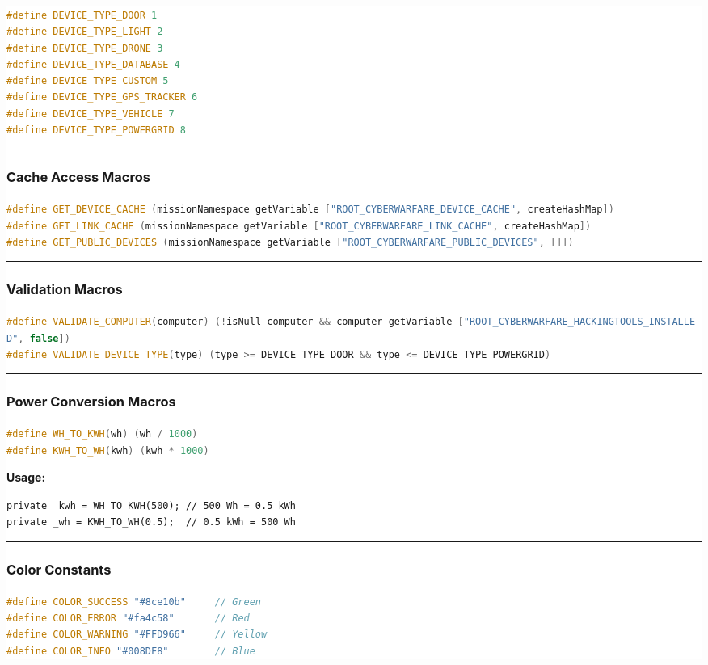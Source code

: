 ```cpp
#define DEVICE_TYPE_DOOR 1
#define DEVICE_TYPE_LIGHT 2
#define DEVICE_TYPE_DRONE 3
#define DEVICE_TYPE_DATABASE 4
#define DEVICE_TYPE_CUSTOM 5
#define DEVICE_TYPE_GPS_TRACKER 6
#define DEVICE_TYPE_VEHICLE 7
#define DEVICE_TYPE_POWERGRID 8
```

---

### Cache Access Macros

```cpp
#define GET_DEVICE_CACHE (missionNamespace getVariable ["ROOT_CYBERWARFARE_DEVICE_CACHE", createHashMap])
#define GET_LINK_CACHE (missionNamespace getVariable ["ROOT_CYBERWARFARE_LINK_CACHE", createHashMap])
#define GET_PUBLIC_DEVICES (missionNamespace getVariable ["ROOT_CYBERWARFARE_PUBLIC_DEVICES", []])
```

---

### Validation Macros

```cpp
#define VALIDATE_COMPUTER(computer) (!isNull computer && computer getVariable ["ROOT_CYBERWARFARE_HACKINGTOOLS_INSTALLED", false])
#define VALIDATE_DEVICE_TYPE(type) (type >= DEVICE_TYPE_DOOR && type <= DEVICE_TYPE_POWERGRID)
```

---

### Power Conversion Macros

```cpp
#define WH_TO_KWH(wh) (wh / 1000)
#define KWH_TO_WH(kwh) (kwh * 1000)
```

**Usage:**
```sqf
private _kwh = WH_TO_KWH(500); // 500 Wh = 0.5 kWh
private _wh = KWH_TO_WH(0.5);  // 0.5 kWh = 500 Wh
```

---

### Color Constants

```cpp
#define COLOR_SUCCESS "#8ce10b"     // Green
#define COLOR_ERROR "#fa4c58"       // Red
#define COLOR_WARNING "#FFD966"     // Yellow
#define COLOR_INFO "#008DF8"        // Blue
```
